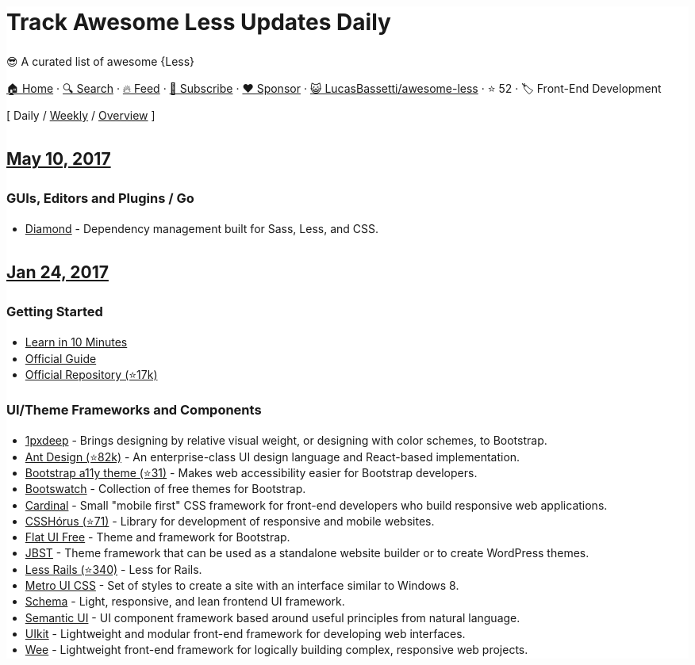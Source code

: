 # Track Awesome Less Updates Daily

:sunglasses: A curated list of awesome {Less}

[🏠 Home](/README.md) · [🔍 Search](https://www.trackawesomelist.com/search/) · [🔥 Feed](https://www.trackawesomelist.com/LucasBassetti/awesome-less/rss.xml) · [📮 Subscribe](https://trackawesomelist.us17.list-manage.com/subscribe?u=d2f0117aa829c83a63ec63c2f&id=36a103854c) · [❤️  Sponsor](https://github.com/sponsors/theowenyoung) · [😺 LucasBassetti/awesome-less](https://github.com/LucasBassetti/awesome-less) · ⭐ 52 · 🏷️ Front-End Development

[ Daily / [Weekly](/content/LucasBassetti/awesome-less/week/README.md) / [Overview](/content/LucasBassetti/awesome-less/readme/README.md) ]

## [May 10, 2017](/content/2017/05/10/README.md)

### GUIs, Editors and Plugins / Go

*   [Diamond](https://diamond.js.org) - Dependency management built for Sass, Less, and CSS.

## [Jan 24, 2017](/content/2017/01/24/README.md)

### Getting Started

*   [Learn in 10 Minutes](http://tutorialzine.com/2015/07/learn-less-in-10-minutes-or-less/)
*   [Official Guide](http://lesscss.org/)
*   [Official Repository (⭐17k)](https://github.com/less/less.js)

### UI/Theme Frameworks and Components

*   [1pxdeep](http://rriepe.github.io/1pxdeep/) - Brings designing by relative visual weight, or designing with color schemes, to Bootstrap.
*   [Ant Design (⭐82k)](https://github.com/ant-design/ant-design/) - 	An enterprise-class UI design language and React-based implementation.
*   [Bootstrap a11y theme (⭐31)](https://github.com/bassjobsen/bootstrap-a11y-theme) - Makes web accessibility easier for Bootstrap developers.
*   [Bootswatch](http://bootswatch.com/) - Collection of free themes for Bootstrap.
*   [Cardinal](http://cardinalcss.com/) - Small "mobile first" CSS framework for front-end developers who build responsive web applications.
*   [CSSHórus (⭐71)](https://github.com/firminoweb/csshorus) - 	Library for development of responsive and mobile websites.
*   [Flat UI Free](http://designmodo.github.io/Flat-UI/) - Theme and framework for Bootstrap.
*   [JBST](http://jbst.eu/) - Theme framework that can be used as a standalone website builder or to create WordPress themes.
*   [Less Rails (⭐340)](https://github.com/metaskills/less-rails) - Less for Rails.
*   [Metro UI CSS](http://metroui.org.ua/) - Set of styles to create a site with an interface similar to Windows 8.
*   [Schema](http://danmalarkey.github.io/schema/) - 	Light, responsive, and lean frontend UI framework.
*   [Semantic UI](http://semantic-ui.com/) - UI component framework based around useful principles from natural language.
*   [UIkit](https://getuikit.com/) - Lightweight and modular front-end framework for developing web interfaces.
*   [Wee](https://www.weepower.com/) - Lightweight front-end framework for logically building complex, responsive web projects.
